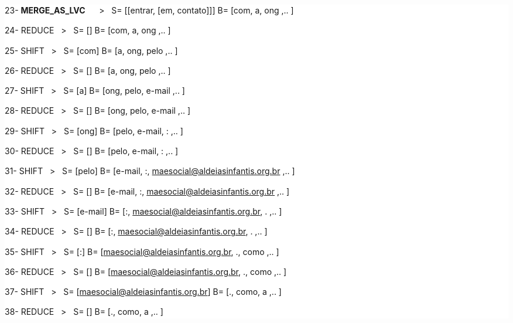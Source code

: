 

23- **MERGE_AS_LVC**&nbsp;&nbsp;&nbsp;&nbsp;&nbsp;&nbsp;>&nbsp;&nbsp;&nbsp;S= [[entrar, [em, contato]]]   B= [com, a, ong ,.. ]



24- REDUCE&nbsp;&nbsp;&nbsp;>&nbsp;&nbsp;&nbsp;S= []   B= [com, a, ong ,.. ]



25- SHIFT&nbsp;&nbsp;&nbsp;>&nbsp;&nbsp;&nbsp;S= [com]   B= [a, ong, pelo ,.. ]



26- REDUCE&nbsp;&nbsp;&nbsp;>&nbsp;&nbsp;&nbsp;S= []   B= [a, ong, pelo ,.. ]



27- SHIFT&nbsp;&nbsp;&nbsp;>&nbsp;&nbsp;&nbsp;S= [a]   B= [ong, pelo, e-mail ,.. ]



28- REDUCE&nbsp;&nbsp;&nbsp;>&nbsp;&nbsp;&nbsp;S= []   B= [ong, pelo, e-mail ,.. ]



29- SHIFT&nbsp;&nbsp;&nbsp;>&nbsp;&nbsp;&nbsp;S= [ong]   B= [pelo, e-mail, : ,.. ]



30- REDUCE&nbsp;&nbsp;&nbsp;>&nbsp;&nbsp;&nbsp;S= []   B= [pelo, e-mail, : ,.. ]



31- SHIFT&nbsp;&nbsp;&nbsp;>&nbsp;&nbsp;&nbsp;S= [pelo]   B= [e-mail, :, maesocial@aldeiasinfantis.org.br ,.. ]



32- REDUCE&nbsp;&nbsp;&nbsp;>&nbsp;&nbsp;&nbsp;S= []   B= [e-mail, :, maesocial@aldeiasinfantis.org.br ,.. ]



33- SHIFT&nbsp;&nbsp;&nbsp;>&nbsp;&nbsp;&nbsp;S= [e-mail]   B= [:, maesocial@aldeiasinfantis.org.br, . ,.. ]



34- REDUCE&nbsp;&nbsp;&nbsp;>&nbsp;&nbsp;&nbsp;S= []   B= [:, maesocial@aldeiasinfantis.org.br, . ,.. ]



35- SHIFT&nbsp;&nbsp;&nbsp;>&nbsp;&nbsp;&nbsp;S= [:]   B= [maesocial@aldeiasinfantis.org.br, ., como ,.. ]



36- REDUCE&nbsp;&nbsp;&nbsp;>&nbsp;&nbsp;&nbsp;S= []   B= [maesocial@aldeiasinfantis.org.br, ., como ,.. ]



37- SHIFT&nbsp;&nbsp;&nbsp;>&nbsp;&nbsp;&nbsp;S= [maesocial@aldeiasinfantis.org.br]   B= [., como, a ,.. ]



38- REDUCE&nbsp;&nbsp;&nbsp;>&nbsp;&nbsp;&nbsp;S= []   B= [., como, a ,.. ]

